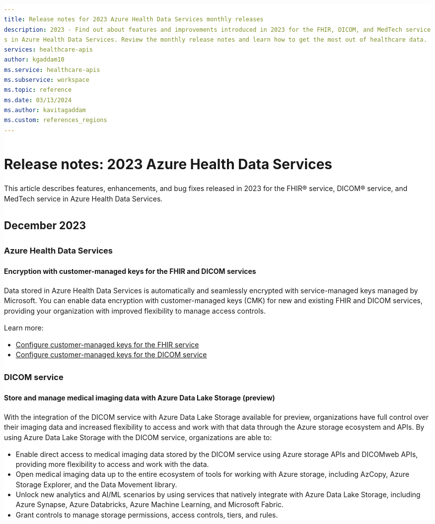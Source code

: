 ```yaml
---
title: Release notes for 2023 Azure Health Data Services monthly releases
description: 2023 - Find out about features and improvements introduced in 2023 for the FHIR, DICOM, and MedTech services in Azure Health Data Services. Review the monthly release notes and learn how to get the most out of healthcare data.
services: healthcare-apis
author: kgaddam10
ms.service: healthcare-apis
ms.subservice: workspace
ms.topic: reference
ms.date: 03/13/2024
ms.author: kavitagaddam 
ms.custom: references_regions
---
```


# Release notes: 2023 Azure Health Data Services

This article describes features, enhancements, and bug fixes released in 2023 for the FHIR&reg; service, DICOM&reg; service, and MedTech service in Azure Health Data Services.

## December 2023

### Azure Health Data Services

#### Encryption with customer-managed keys for the FHIR and DICOM services

Data stored in Azure Health Data Services is automatically and seamlessly encrypted with service-managed keys managed by Microsoft. You can enable data encryption with customer-managed keys (CMK) for new and existing FHIR and DICOM services, providing your organization with improved flexibility to manage access controls.

Learn more:

- [Configure customer-managed keys for the FHIR service](fhir/configure-customer-managed-keys.md)
- [Configure customer-managed keys for the DICOM service](dicom/configure-customer-managed-keys.md)

### DICOM service

#### Store and manage medical imaging data with Azure Data Lake Storage (preview)

With the integration of the DICOM service with Azure Data Lake Storage available for preview, organizations have full control over their imaging data and increased flexibility to access and work with that data through the Azure storage ecosystem and APIs. By using Azure Data Lake Storage with the DICOM service, organizations are able to:

- Enable direct access to medical imaging data stored by the DICOM service using Azure storage APIs and DICOMweb APIs, providing more flexibility to access and work with the data.
- Open medical imaging data up to the entire ecosystem of tools for working with Azure storage, including AzCopy, Azure Storage Explorer, and the Data Movement library.
- Unlock new analytics and AI/ML scenarios by using services that natively integrate with Azure Data Lake Storage, including Azure Synapse, Azure Databricks, Azure Machine Learning, and Microsoft Fabric.
- Grant controls to manage storage permissions, access controls, tiers, and rules.
